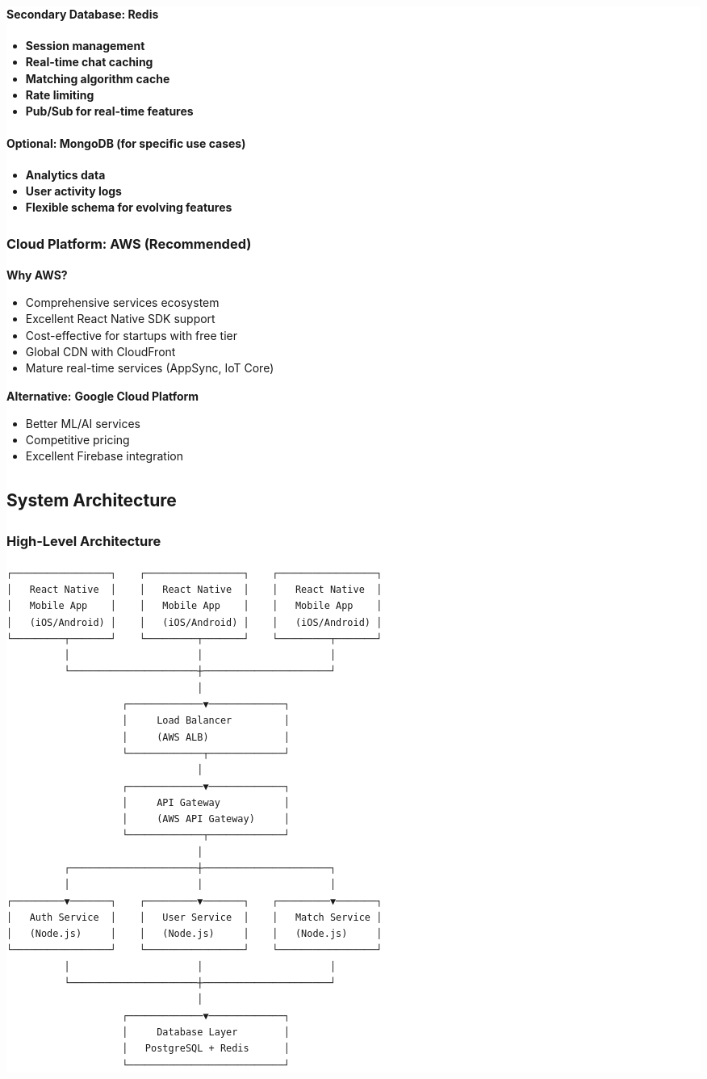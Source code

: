 #### Secondary Database: **Redis**
- **Session management**
- **Real-time chat caching**
- **Matching algorithm cache**
- **Rate limiting**
- **Pub/Sub for real-time features**

#### Optional: **MongoDB** (for specific use cases)
- **Analytics data**
- **User activity logs**
- **Flexible schema for evolving features**

### Cloud Platform: **AWS** (Recommended)

**Why AWS?**
- Comprehensive services ecosystem
- Excellent React Native SDK support
- Cost-effective for startups with free tier
- Global CDN with CloudFront
- Mature real-time services (AppSync, IoT Core)

**Alternative:** **Google Cloud Platform**
- Better ML/AI services
- Competitive pricing
- Excellent Firebase integration

## System Architecture

### High-Level Architecture

```
┌─────────────────┐    ┌─────────────────┐    ┌─────────────────┐
│   React Native  │    │   React Native  │    │   React Native  │
│   Mobile App    │    │   Mobile App    │    │   Mobile App    │
│   (iOS/Android) │    │   (iOS/Android) │    │   (iOS/Android) │
└─────────┬───────┘    └─────────┬───────┘    └─────────┬───────┘
          │                      │                      │
          └──────────────────────┼──────────────────────┘
                                 │
                    ┌─────────────▼─────────────┐
                    │     Load Balancer         │
                    │     (AWS ALB)             │
                    └─────────────┬─────────────┘
                                 │
                    ┌─────────────▼─────────────┐
                    │     API Gateway           │
                    │     (AWS API Gateway)     │
                    └─────────────┬─────────────┘
                                 │
          ┌──────────────────────┼──────────────────────┐
          │                      │                      │
┌─────────▼───────┐    ┌─────────▼───────┐    ┌─────────▼───────┐
│   Auth Service  │    │   User Service  │    │   Match Service │
│   (Node.js)     │    │   (Node.js)     │    │   (Node.js)     │
└─────────────────┘    └─────────────────┘    └─────────────────┘
          │                      │                      │
          └──────────────────────┼──────────────────────┘
                                 │
                    ┌─────────────▼─────────────┐
                    │     Database Layer        │
                    │   PostgreSQL + Redis      │
                    └───────────────────────────┘
```
